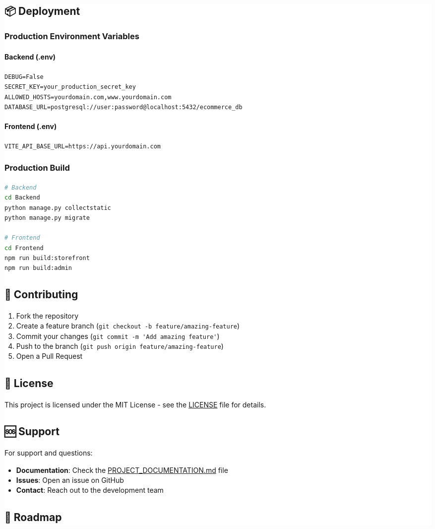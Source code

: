 ## 📦 Deployment

### Production Environment Variables

#### Backend (.env)
```env
DEBUG=False
SECRET_KEY=your_production_secret_key
ALLOWED_HOSTS=yourdomain.com,www.yourdomain.com
DATABASE_URL=postgresql://user:password@localhost:5432/ecommerce_db
```

#### Frontend (.env)
```env
VITE_API_BASE_URL=https://api.yourdomain.com
```

### Production Build
```bash
# Backend
cd Backend
python manage.py collectstatic
python manage.py migrate

# Frontend
cd Frontend
npm run build:storefront
npm run build:admin
```

## 🤝 Contributing

1. Fork the repository
2. Create a feature branch (`git checkout -b feature/amazing-feature`)
3. Commit your changes (`git commit -m 'Add amazing feature'`)
4. Push to the branch (`git push origin feature/amazing-feature`)
5. Open a Pull Request

## 📄 License

This project is licensed under the MIT License - see the [LICENSE](LICENSE) file for details.

## 🆘 Support

For support and questions:
- **Documentation**: Check the [PROJECT_DOCUMENTATION.md](PROJECT_DOCUMENTATION.md) file
- **Issues**: Open an issue on GitHub
- **Contact**: Reach out to the development team

## 🎯 Roadmap
